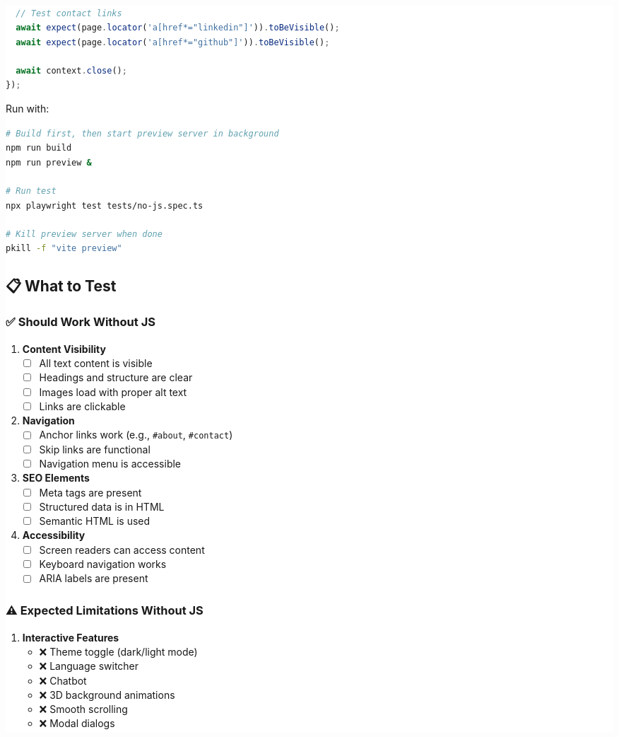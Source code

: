 ```javascript
  // Test contact links
  await expect(page.locator('a[href*="linkedin"]')).toBeVisible();
  await expect(page.locator('a[href*="github"]')).toBeVisible();
  
  await context.close();
});
```

Run with:
```bash
# Build first, then start preview server in background
npm run build
npm run preview &

# Run test
npx playwright test tests/no-js.spec.ts

# Kill preview server when done
pkill -f "vite preview"
```

## 📋 What to Test

### ✅ Should Work Without JS

1. **Content Visibility**
   - [ ] All text content is visible
   - [ ] Headings and structure are clear
   - [ ] Images load with proper alt text
   - [ ] Links are clickable

2. **Navigation**
   - [ ] Anchor links work (e.g., `#about`, `#contact`)
   - [ ] Skip links are functional
   - [ ] Navigation menu is accessible

3. **SEO Elements**
   - [ ] Meta tags are present
   - [ ] Structured data is in HTML
   - [ ] Semantic HTML is used

4. **Accessibility**
   - [ ] Screen readers can access content
   - [ ] Keyboard navigation works
   - [ ] ARIA labels are present

### ⚠️ Expected Limitations Without JS

1. **Interactive Features**
   - ❌ Theme toggle (dark/light mode)
   - ❌ Language switcher
   - ❌ Chatbot
   - ❌ 3D background animations
   - ❌ Smooth scrolling
   - ❌ Modal dialogs
